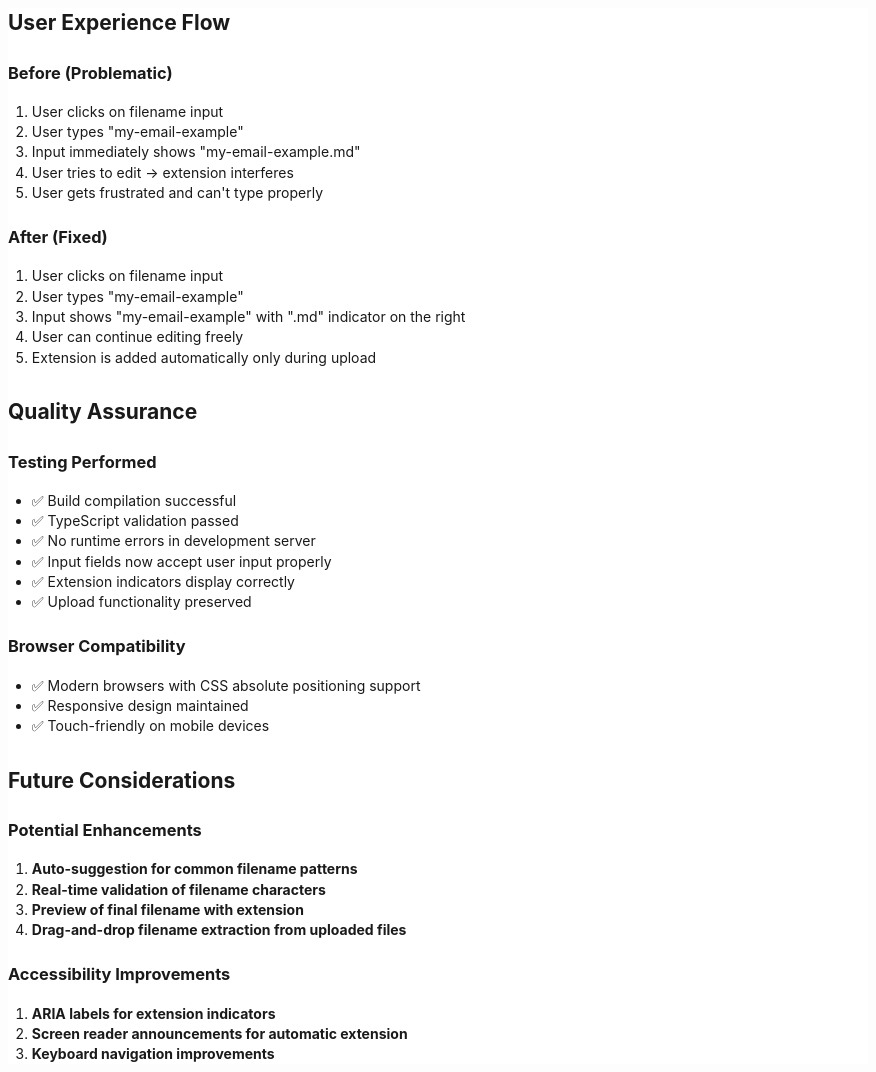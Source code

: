 ## User Experience Flow

### **Before (Problematic)**

1. User clicks on filename input
2. User types "my-email-example"
3. Input immediately shows "my-email-example.md"
4. User tries to edit → extension interferes
5. User gets frustrated and can't type properly

### **After (Fixed)**

1. User clicks on filename input
2. User types "my-email-example"
3. Input shows "my-email-example" with ".md" indicator on the right
4. User can continue editing freely
5. Extension is added automatically only during upload

## Quality Assurance

### **Testing Performed**

- ✅ Build compilation successful
- ✅ TypeScript validation passed
- ✅ No runtime errors in development server
- ✅ Input fields now accept user input properly
- ✅ Extension indicators display correctly
- ✅ Upload functionality preserved

### **Browser Compatibility**

- ✅ Modern browsers with CSS absolute positioning support
- ✅ Responsive design maintained
- ✅ Touch-friendly on mobile devices

## Future Considerations

### **Potential Enhancements**

1. **Auto-suggestion for common filename patterns**
2. **Real-time validation of filename characters**
3. **Preview of final filename with extension**
4. **Drag-and-drop filename extraction from uploaded files**

### **Accessibility Improvements**

1. **ARIA labels for extension indicators**
2. **Screen reader announcements for automatic extension**
3. **Keyboard navigation improvements**
